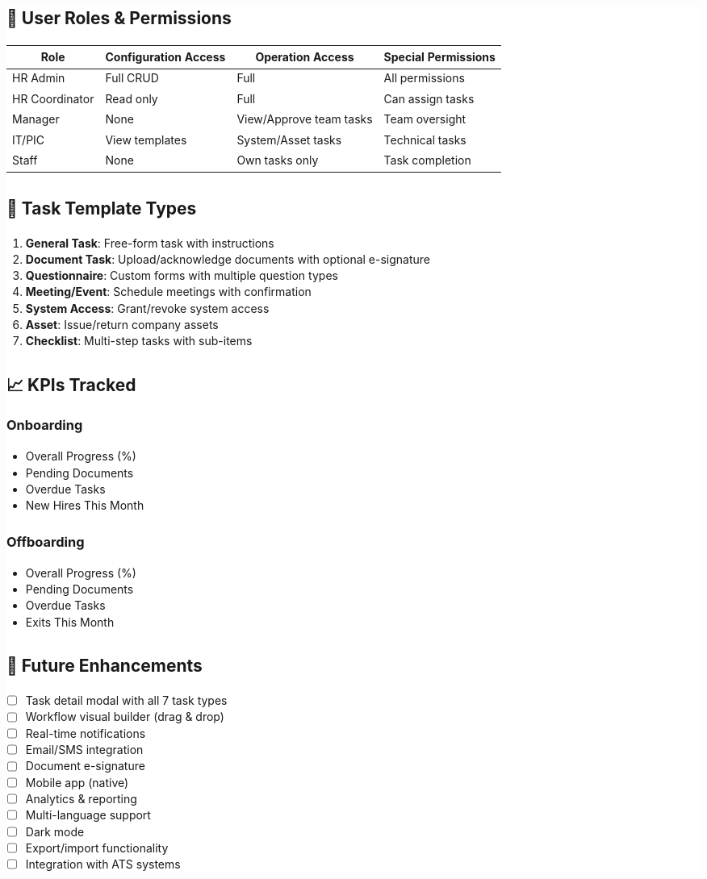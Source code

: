 ## 🔐 User Roles & Permissions

| Role | Configuration Access | Operation Access | Special Permissions |
|------|---------------------|------------------|---------------------|
| HR Admin | Full CRUD | Full | All permissions |
| HR Coordinator | Read only | Full | Can assign tasks |
| Manager | None | View/Approve team tasks | Team oversight |
| IT/PIC | View templates | System/Asset tasks | Technical tasks |
| Staff | None | Own tasks only | Task completion |

## 🎯 Task Template Types

1. **General Task**: Free-form task with instructions
2. **Document Task**: Upload/acknowledge documents with optional e-signature
3. **Questionnaire**: Custom forms with multiple question types
4. **Meeting/Event**: Schedule meetings with confirmation
5. **System Access**: Grant/revoke system access
6. **Asset**: Issue/return company assets
7. **Checklist**: Multi-step tasks with sub-items

## 📈 KPIs Tracked

### Onboarding
- Overall Progress (%)
- Pending Documents
- Overdue Tasks
- New Hires This Month

### Offboarding
- Overall Progress (%)
- Pending Documents
- Overdue Tasks
- Exits This Month

## 🚧 Future Enhancements

- [ ] Task detail modal with all 7 task types
- [ ] Workflow visual builder (drag & drop)
- [ ] Real-time notifications
- [ ] Email/SMS integration
- [ ] Document e-signature
- [ ] Mobile app (native)
- [ ] Analytics & reporting
- [ ] Multi-language support
- [ ] Dark mode
- [ ] Export/import functionality
- [ ] Integration with ATS systems
